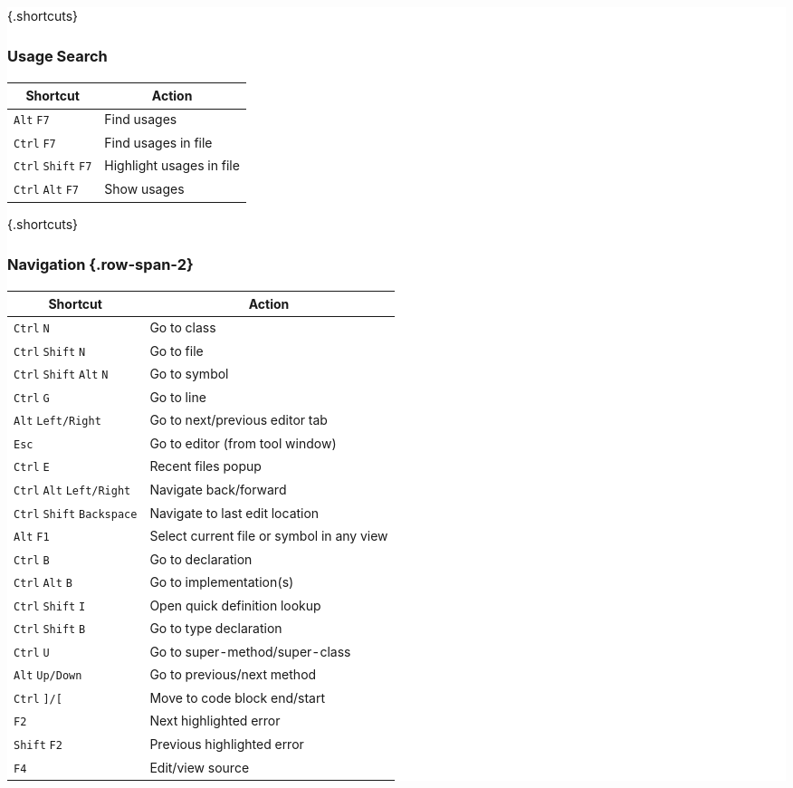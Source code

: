 {.shortcuts}

### Usage Search

| Shortcut            | Action                   |
| ------------------- | ------------------------ |
| `Alt` `F7`          | Find usages              |
| `Ctrl` `F7`         | Find usages in file      |
| `Ctrl` `Shift` `F7` | Highlight usages in file |
| `Ctrl` `Alt` `F7`   | Show usages              |

{.shortcuts}

### Navigation {.row-span-2}

| Shortcut                   | Action                                    |
| -------------------------- | ----------------------------------------- |
| `Ctrl` `N`                 | Go to class                               |
| `Ctrl` `Shift` `N`         | Go to file                                |
| `Ctrl` `Shift` `Alt` `N`   | Go to symbol                              |
| `Ctrl` `G`                 | Go to line                                |
| `Alt` `Left/Right`         | Go to next/previous editor tab            |
| `Esc`                      | Go to editor (from tool window)           |
| `Ctrl` `E`                 | Recent files popup                        |
| `Ctrl` `Alt` `Left/Right`  | Navigate back/forward                     |
| `Ctrl` `Shift` `Backspace` | Navigate to last edit location            |
| `Alt` `F1`                 | Select current file or symbol in any view |
| `Ctrl` `B`                 | Go to declaration                         |
| `Ctrl` `Alt` `B`           | Go to implementation(s)                   |
| `Ctrl` `Shift` `I`         | Open quick definition lookup              |
| `Ctrl` `Shift` `B`         | Go to type declaration                    |
| `Ctrl` `U`                 | Go to super-method/super-class            |
| `Alt` `Up/Down`            | Go to previous/next method                |
| `Ctrl` `]/[`               | Move to code block end/start              |
| `F2`                       | Next highlighted error                    |
| `Shift` `F2`               | Previous highlighted error                |
| `F4`                       | Edit/view source                          |
